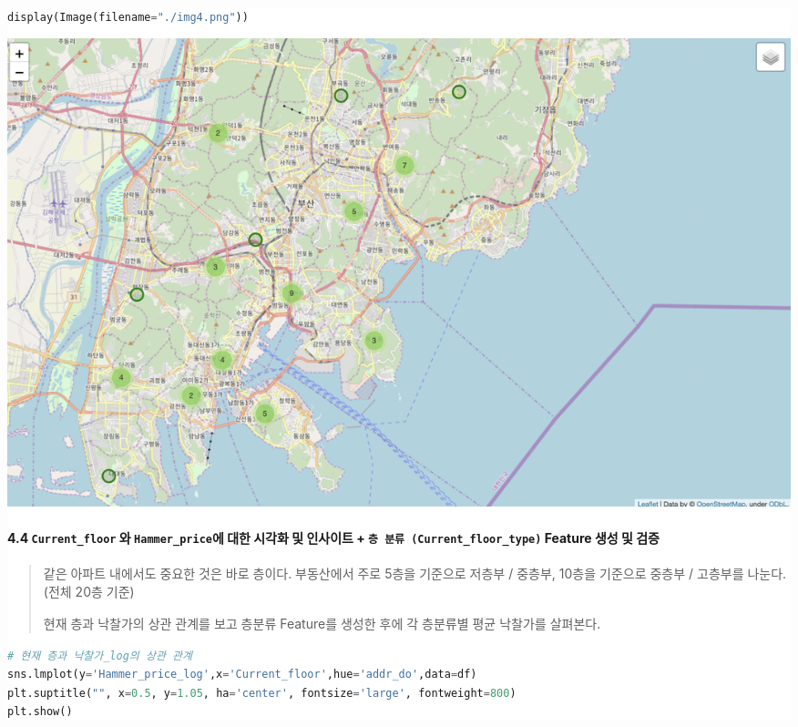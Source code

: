 

```python
display(Image(filename="./img4.png"))
```


![png](output_67_0.png)


#### 4.4 `Current_floor` 와 `Hammer_price`에 대한 시각화 및 인사이트 + `층 분류 (Current_floor_type)` Feature 생성 및 검증

> 같은 아파트 내에서도 중요한 것은 바로 층이다. 부동산에서 주로 5층을 기준으로 저층부 / 중층부, 10층을 기준으로 중층부 / 고층부를 나눈다. (전체 20층 기준)
>
> 현재 층과 낙찰가의 상관 관계를 보고 층분류 Feature를 생성한 후에 각 층분류별 평균 낙찰가를 살펴본다.



```python
# 현재 층과 낙찰가_log의 상관 관계
sns.lmplot(y='Hammer_price_log',x='Current_floor',hue='addr_do',data=df)
plt.suptitle("", x=0.5, y=1.05, ha='center', fontsize='large', fontweight=800)
plt.show()
```

